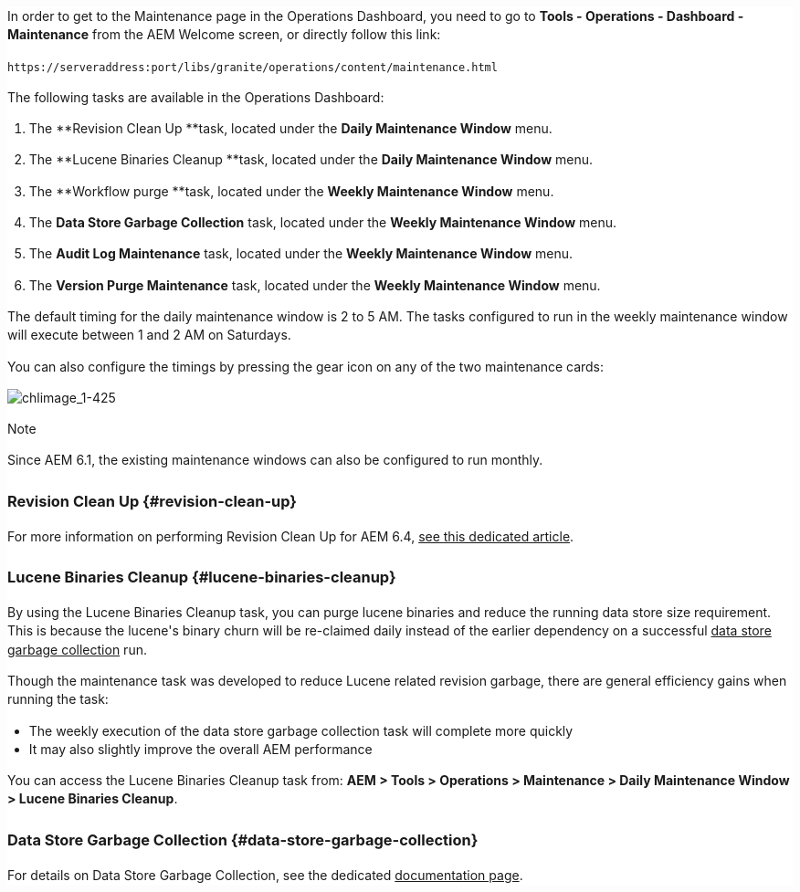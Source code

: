 In order to get to the Maintenance page in the Operations Dashboard, you need to go to **Tools - Operations - Dashboard - Maintenance** from the AEM Welcome screen, or directly follow this link:

`https://serveraddress:port/libs/granite/operations/content/maintenance.html`

The following tasks are available in the Operations Dashboard:

1. The **Revision Clean Up **task, located under the **Daily Maintenance Window** menu.

1. The **Lucene Binaries Cleanup **task, located under the **Daily Maintenance Window** menu.

1. The **Workflow purge **task, located under the **Weekly Maintenance Window** menu.

1. The **Data Store Garbage Collection** task, located under the **Weekly Maintenance Window** menu.

1. The **Audit Log Maintenance** task, located under the **Weekly Maintenance Window** menu.

1. The **Version Purge Maintenance** task, located under the **Weekly Maintenance Window** menu.

The default timing for the daily maintenance window is 2 to 5 AM. The tasks configured to run in the weekly maintenance window will execute between 1 and 2 AM on Saturdays.

You can also configure the timings by pressing the gear icon on any of the two maintenance cards:

![chlimage_1-425](assets/chlimage_1-425.png)

>[!NOTE]
>
>Since AEM 6.1, the existing maintenance windows can also be configured to run monthly.

### Revision Clean Up {#revision-clean-up}

For more information on performing Revision Clean Up for AEM 6.4, [see this dedicated article](/help/sites-deploying/revision-cleanup.md).

### Lucene Binaries Cleanup {#lucene-binaries-cleanup}

By using the Lucene Binaries Cleanup task, you can purge lucene binaries and reduce the running data store size requirement. This is because the lucene's binary churn will be re-claimed daily instead of the earlier dependency on a successful [data store garbage collection](/help/sites-administering/data-store-garbage-collection.md) run.

Though the maintenance task was developed to reduce Lucene related revision garbage, there are general efficiency gains when running the task:

* The weekly execution of the data store garbage collection task will complete more quickly
* It may also slightly improve the overall AEM performance

You can access the Lucene Binaries Cleanup task from: **AEM &gt; Tools &gt; Operations &gt; Maintenance &gt; Daily Maintenance Window &gt; Lucene Binaries Cleanup**.

### Data Store Garbage Collection {#data-store-garbage-collection}

For details on Data Store Garbage Collection, see the dedicated [documentation page](/help/sites-administering/data-store-garbage-collection.md).
